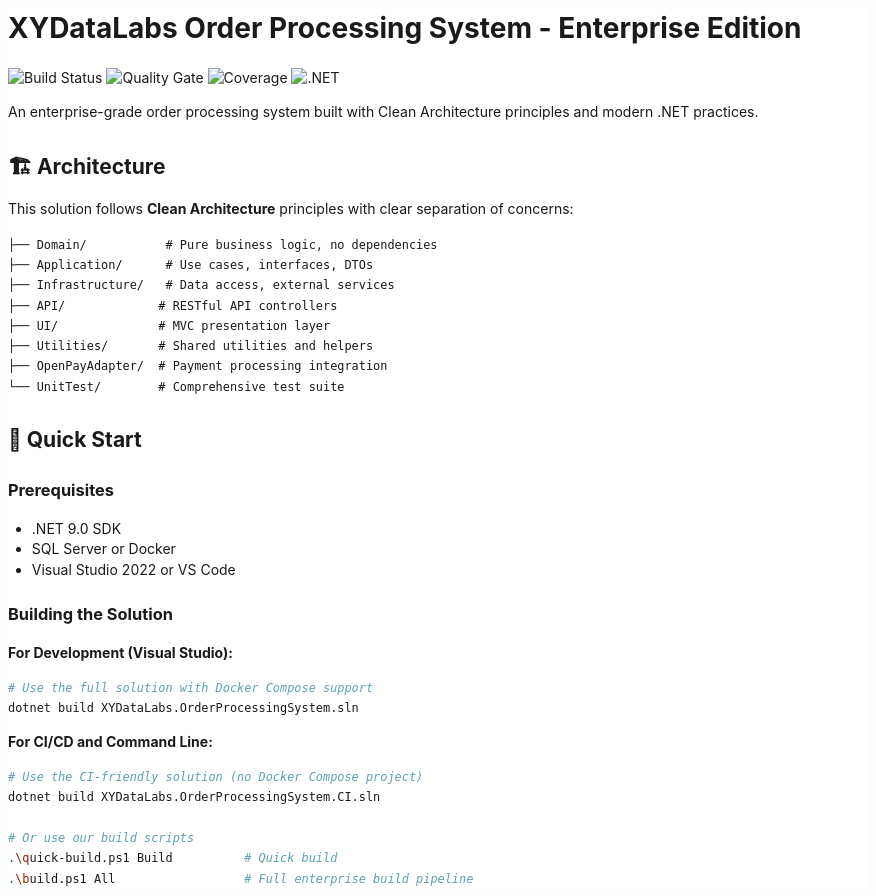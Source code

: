 # XYDataLabs Order Processing System - Enterprise Edition

![Build Status](https://img.shields.io/badge/build-passing-green)
![Quality Gate](https://img.shields.io/badge/quality%20gate-passed-green)
![Coverage](https://img.shields.io/badge/coverage-80%25-green)
![.NET](https://img.shields.io/badge/.NET-8.0-blue)

An enterprise-grade order processing system built with Clean Architecture principles and modern .NET practices.

## 🏗️ Architecture

This solution follows **Clean Architecture** principles with clear separation of concerns:

```
├── Domain/           # Pure business logic, no dependencies
├── Application/      # Use cases, interfaces, DTOs
├── Infrastructure/   # Data access, external services
├── API/             # RESTful API controllers
├── UI/              # MVC presentation layer
├── Utilities/       # Shared utilities and helpers
├── OpenPayAdapter/  # Payment processing integration
└── UnitTest/        # Comprehensive test suite
```

## 🚀 Quick Start

### Prerequisites
- .NET 9.0 SDK
- SQL Server or Docker
- Visual Studio 2022 or VS Code

### Building the Solution

**For Development (Visual Studio):**
```bash
# Use the full solution with Docker Compose support
dotnet build XYDataLabs.OrderProcessingSystem.sln
```

**For CI/CD and Command Line:**
```bash
# Use the CI-friendly solution (no Docker Compose project)
dotnet build XYDataLabs.OrderProcessingSystem.CI.sln

# Or use our build scripts
.\quick-build.ps1 Build          # Quick build
.\build.ps1 All                  # Full enterprise build pipeline
```
